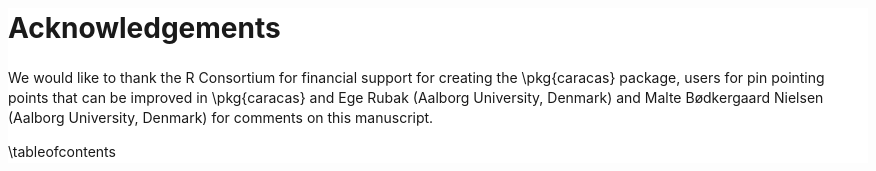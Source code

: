 # Acknowledgements

We would like to thank the R Consortium for financial support for
creating the \pkg{caracas} package, users for pin pointing points
that can be improved in \pkg{caracas} and Ege Rubak (Aalborg
University, Denmark) and Malte Bødkergaard Nielsen (Aalborg
University, Denmark) for comments on this manuscript.



\tableofcontents


